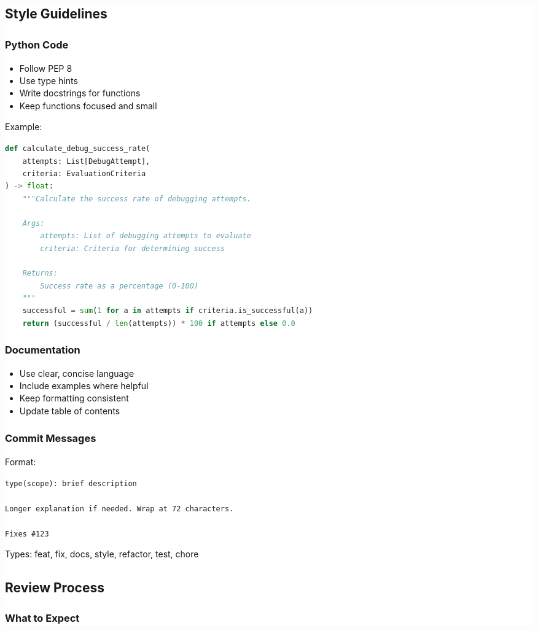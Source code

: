 ## Style Guidelines

### Python Code

- Follow PEP 8
- Use type hints
- Write docstrings for functions
- Keep functions focused and small

Example:
```python
def calculate_debug_success_rate(
    attempts: List[DebugAttempt],
    criteria: EvaluationCriteria
) -> float:
    """Calculate the success rate of debugging attempts.
    
    Args:
        attempts: List of debugging attempts to evaluate
        criteria: Criteria for determining success
        
    Returns:
        Success rate as a percentage (0-100)
    """
    successful = sum(1 for a in attempts if criteria.is_successful(a))
    return (successful / len(attempts)) * 100 if attempts else 0.0
```

### Documentation

- Use clear, concise language
- Include examples where helpful
- Keep formatting consistent
- Update table of contents

### Commit Messages

Format:
```
type(scope): brief description

Longer explanation if needed. Wrap at 72 characters.

Fixes #123
```

Types: feat, fix, docs, style, refactor, test, chore

## Review Process

### What to Expect
